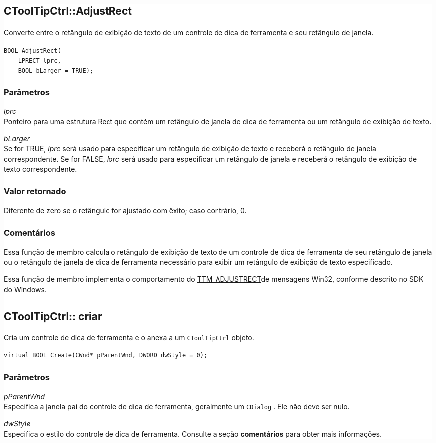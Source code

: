 ## <a name="ctooltipctrladjustrect"></a><a name="adjustrect"></a> CToolTipCtrl::AdjustRect

Converte entre o retângulo de exibição de texto de um controle de dica de ferramenta e seu retângulo de janela.

```
BOOL AdjustRect(
    LPRECT lprc,
    BOOL bLarger = TRUE);
```

### <a name="parameters"></a>Parâmetros

*lprc*<br/>
Ponteiro para uma estrutura [Rect](/windows/win32/api/windef/ns-windef-rect) que contém um retângulo de janela de dica de ferramenta ou um retângulo de exibição de texto.

*bLarger*<br/>
Se for TRUE, *lprc* será usado para especificar um retângulo de exibição de texto e receberá o retângulo de janela correspondente. Se for FALSE, *lprc* será usado para especificar um retângulo de janela e receberá o retângulo de exibição de texto correspondente.

### <a name="return-value"></a>Valor retornado

Diferente de zero se o retângulo for ajustado com êxito; caso contrário, 0.

### <a name="remarks"></a>Comentários

Essa função de membro calcula o retângulo de exibição de texto de um controle de dica de ferramenta de seu retângulo de janela ou o retângulo de janela de dica de ferramenta necessário para exibir um retângulo de exibição de texto especificado.

Essa função de membro implementa o comportamento do [TTM_ADJUSTRECT](/windows/win32/Controls/ttm-adjustrect)de mensagens Win32, conforme descrito no SDK do Windows.

## <a name="ctooltipctrlcreate"></a><a name="create"></a> CToolTipCtrl:: criar

Cria um controle de dica de ferramenta e o anexa a um `CToolTipCtrl` objeto.

```
virtual BOOL Create(CWnd* pParentWnd, DWORD dwStyle = 0);
```

### <a name="parameters"></a>Parâmetros

*pParentWnd*<br/>
Especifica a janela pai do controle de dica de ferramenta, geralmente um `CDialog` . Ele não deve ser nulo.

*dwStyle*<br/>
Especifica o estilo do controle de dica de ferramenta. Consulte a seção **comentários** para obter mais informações.
